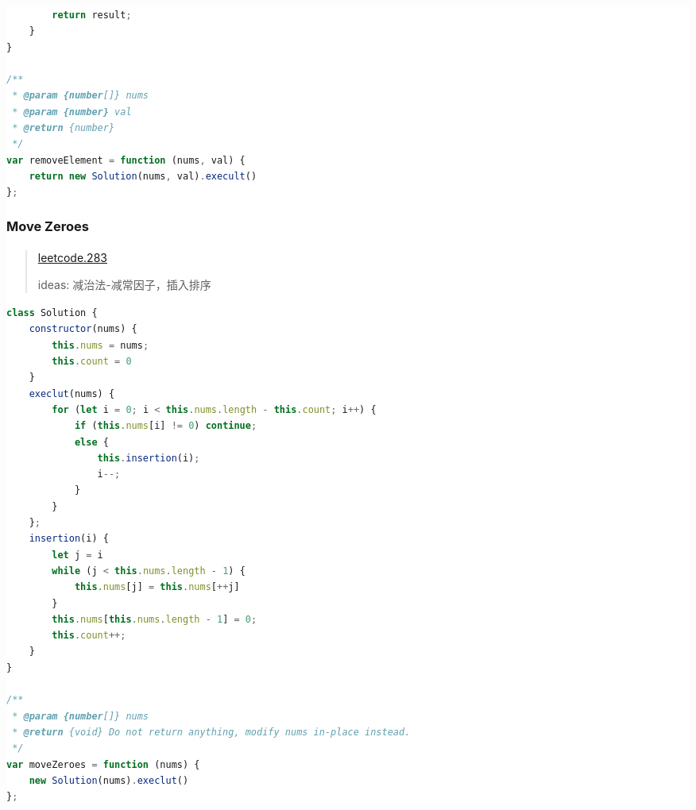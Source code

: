 ```javascript
        return result;
    }
}

/**
 * @param {number[]} nums
 * @param {number} val
 * @return {number}
 */
var removeElement = function (nums, val) {
    return new Solution(nums, val).execult()
};
```



### Move Zeroes

> [leetcode.283](https://leetcode.com/problems/move-zeroes/)
>
> ideas: 减治法-减常因子，插入排序

```javascript
class Solution {
    constructor(nums) {
        this.nums = nums;
        this.count = 0
    }
    execlut(nums) {
        for (let i = 0; i < this.nums.length - this.count; i++) {
            if (this.nums[i] != 0) continue;
            else {
                this.insertion(i);
                i--;
            }
        }
    };
    insertion(i) {
        let j = i
        while (j < this.nums.length - 1) {
            this.nums[j] = this.nums[++j]
        }
        this.nums[this.nums.length - 1] = 0;
        this.count++;
    }
}

/**
 * @param {number[]} nums
 * @return {void} Do not return anything, modify nums in-place instead.
 */
var moveZeroes = function (nums) {
    new Solution(nums).execlut()
};
```

